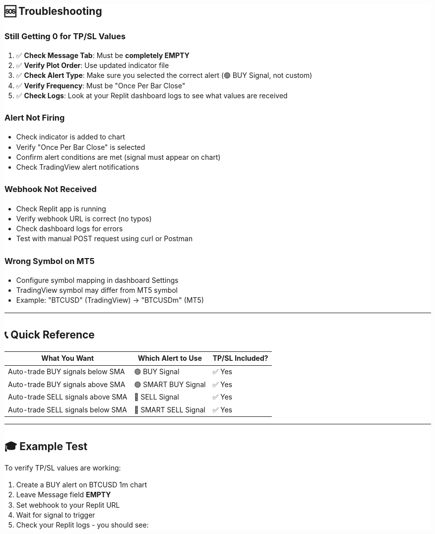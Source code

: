 ## 🆘 Troubleshooting

### Still Getting 0 for TP/SL Values
1. ✅ **Check Message Tab**: Must be **completely EMPTY**
2. ✅ **Verify Plot Order**: Use updated indicator file
3. ✅ **Check Alert Type**: Make sure you selected the correct alert (🟢 BUY Signal, not custom)
4. ✅ **Verify Frequency**: Must be "Once Per Bar Close"
5. ✅ **Check Logs**: Look at your Replit dashboard logs to see what values are received

### Alert Not Firing
- Check indicator is added to chart
- Verify "Once Per Bar Close" is selected
- Confirm alert conditions are met (signal must appear on chart)
- Check TradingView alert notifications

### Webhook Not Received
- Check Replit app is running
- Verify webhook URL is correct (no typos)
- Check dashboard logs for errors
- Test with manual POST request using curl or Postman

### Wrong Symbol on MT5
- Configure symbol mapping in dashboard Settings
- TradingView symbol may differ from MT5 symbol
- Example: "BTCUSD" (TradingView) → "BTCUSDm" (MT5)

---

## 📞 Quick Reference

| What You Want | Which Alert to Use | TP/SL Included? |
|---------------|-------------------|-----------------|
| Auto-trade BUY signals below SMA | 🟢 BUY Signal | ✅ Yes |
| Auto-trade BUY signals above SMA | 🟢 SMART BUY Signal | ✅ Yes |
| Auto-trade SELL signals above SMA | 🔴 SELL Signal | ✅ Yes |
| Auto-trade SELL signals below SMA | 🔴 SMART SELL Signal | ✅ Yes |

---

## 🎓 Example Test

To verify TP/SL values are working:

1. Create a BUY alert on BTCUSD 1m chart
2. Leave Message field **EMPTY**
3. Set webhook to your Replit URL
4. Wait for signal to trigger
5. Check your Replit logs - you should see:
